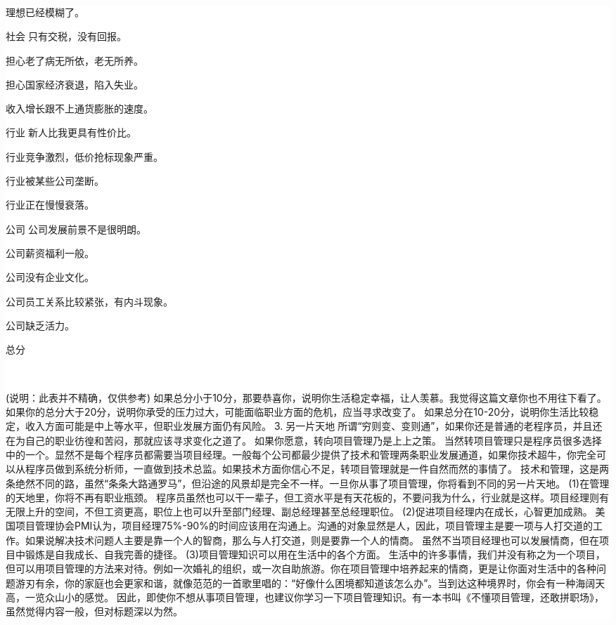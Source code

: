 理想已经模糊了。
 


社会
只有交税，没有回报。
 


担心老了病无所依，老无所养。
 


担心国家经济衰退，陷入失业。
 


收入增长跟不上通货膨胀的速度。
 


行业
新人比我更具有性价比。
 


行业竞争激烈，低价抢标现象严重。
 


行业被某些公司垄断。
 


行业正在慢慢衰落。
 


公司
公司发展前景不是很明朗。
 


公司薪资福利一般。
 


公司没有企业文化。
 


公司员工关系比较紧张，有内斗现象。
 


公司缺乏活力。
 



总分

 


(说明：此表并不精确，仅供参考)
如果总分小于10分，那要恭喜你，说明你生活稳定幸福，让人羡慕。我觉得这篇文章你也不用往下看了。
如果你的总分大于20分，说明你承受的压力过大，可能面临职业方面的危机，应当寻求改变了。
如果总分在10-20分，说明你生活比较稳定，收入方面可能是中上等水平，但职业发展方面仍有风险。
3. 另一片天地
所谓“穷则变、变则通”，如果你还是普通的老程序员，并且还在为自己的职业彷徨和苦闷，那就应该寻求变化之道了。
如果你愿意，转向项目管理乃是上上之策。
当然转项目管理只是程序员很多选择中的一个。显然不是每个程序员都需要当项目经理。一般每个公司都最少提供了技术和管理两条职业发展通道，如果你技术超牛，你完全可以从程序员做到系统分析师，一直做到技术总监。如果技术方面你信心不足，转项目管理就是一件自然而然的事情了。
技术和管理，这是两条绝然不同的路，虽然“条条大路通罗马”，但沿途的风景却是完全不一样。一旦你从事了项目管理，你将看到不同的另一片天地。
(1)在管理的天地里，你将不再有职业瓶颈。
程序员虽然也可以干一辈子，但工资水平是有天花板的，不要问我为什么，行业就是这样。项目经理则有无限上升的空间，不但工资更高，职位上也可以升至部门经理、副总经理甚至总经理职位。
(2)促进项目经理内在成长，心智更加成熟。
美国项目管理协会PMI认为，项目经理75%-90%的时间应该用在沟通上。沟通的对象显然是人，因此，项目管理主是要一项与人打交道的工作。如果说解决技术问题人主要是靠一个人的智商，那么与人打交道，则是要靠一个人的情商。
虽然不当项目经理也可以发展情商，但在项目中锻炼是自我成长、自我完善的捷径。
(3)项目管理知识可以用在生活中的各个方面。
生活中的许多事情，我们并没有称之为一个项目，但可以用项目管理的方法来对待。例如一次婚礼的组织，或一次自助旅游。你在项目管理中培养起来的情商，更是让你面对生活中的各种问题游刃有余，你的家庭也会更家和谐，就像范范的一首歌里唱的：“好像什么困境都知道该怎么办”。当到达这种境界时，你会有一种海阔天高，一览众山小的感觉。
因此，即使你不想从事项目管理，也建议你学习一下项目管理知识。有一本书叫《不懂项目管理，还敢拼职场》，虽然觉得内容一般，但对标题深以为然。